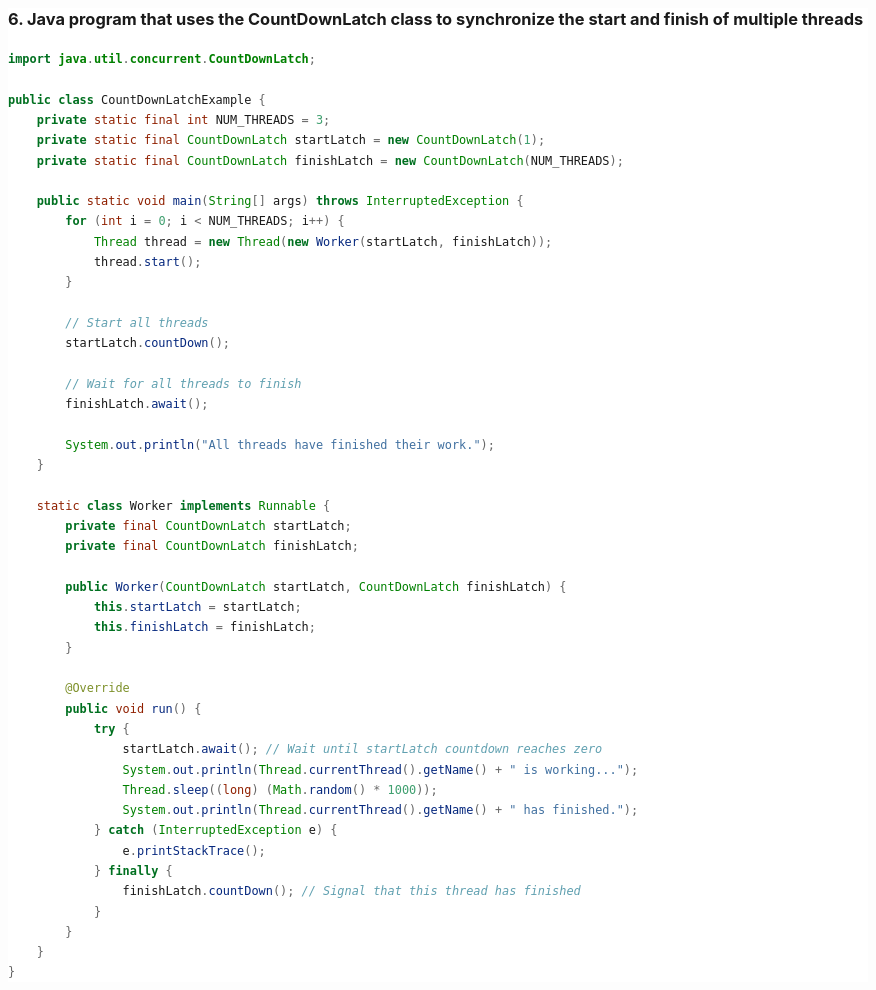 ### 6. Java program that uses the CountDownLatch class to synchronize the start and finish of multiple threads

```java
import java.util.concurrent.CountDownLatch;

public class CountDownLatchExample {
    private static final int NUM_THREADS = 3;
    private static final CountDownLatch startLatch = new CountDownLatch(1);
    private static final CountDownLatch finishLatch = new CountDownLatch(NUM_THREADS);

    public static void main(String[] args) throws InterruptedException {
        for (int i = 0; i < NUM_THREADS; i++) {
            Thread thread = new Thread(new Worker(startLatch, finishLatch));
            thread.start();
        }

        // Start all threads
        startLatch.countDown();

        // Wait for all threads to finish
        finishLatch.await();

        System.out.println("All threads have finished their work.");
    }

    static class Worker implements Runnable {
        private final CountDownLatch startLatch;
        private final CountDownLatch finishLatch;

        public Worker(CountDownLatch startLatch, CountDownLatch finishLatch) {
            this.startLatch = startLatch;
            this.finishLatch = finishLatch;
        }

        @Override
        public void run() {
            try {
                startLatch.await(); // Wait until startLatch countdown reaches zero
                System.out.println(Thread.currentThread().getName() + " is working...");
                Thread.sleep((long) (Math.random() * 1000));
                System.out.println(Thread.currentThread().getName() + " has finished.");
            } catch (InterruptedException e) {
                e.printStackTrace();
            } finally {
                finishLatch.countDown(); // Signal that this thread has finished
            }
        }
    }
}
```
